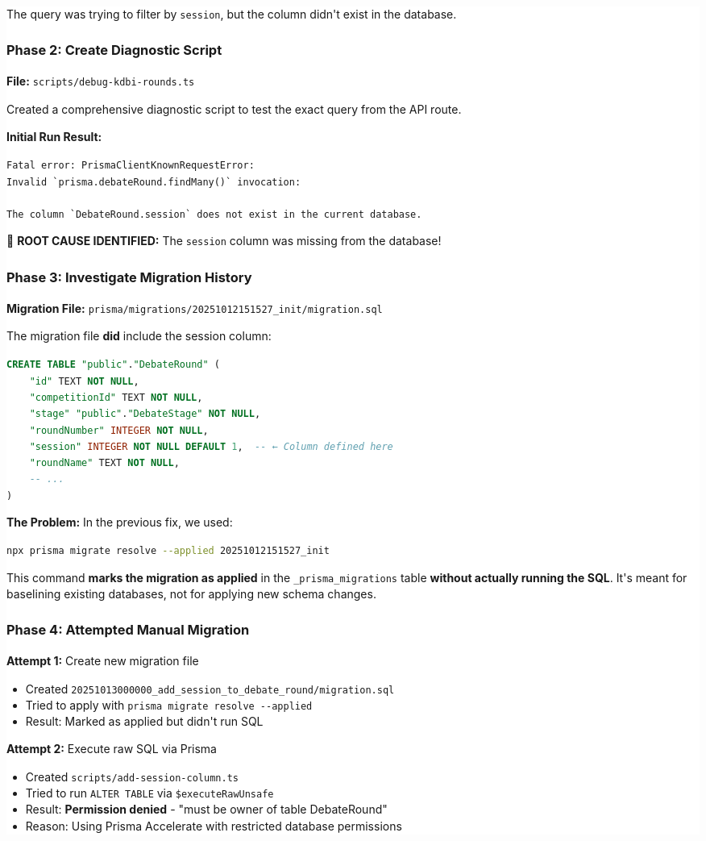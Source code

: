 The query was trying to filter by `session`, but the column didn't exist in the database.

### Phase 2: Create Diagnostic Script

**File:** `scripts/debug-kdbi-rounds.ts`

Created a comprehensive diagnostic script to test the exact query from the API route.

**Initial Run Result:**
```
Fatal error: PrismaClientKnownRequestError: 
Invalid `prisma.debateRound.findMany()` invocation:

The column `DebateRound.session` does not exist in the current database.
```

🎯 **ROOT CAUSE IDENTIFIED:** The `session` column was missing from the database!

### Phase 3: Investigate Migration History

**Migration File:** `prisma/migrations/20251012151527_init/migration.sql`

The migration file **did** include the session column:
```sql
CREATE TABLE "public"."DebateRound" (
    "id" TEXT NOT NULL,
    "competitionId" TEXT NOT NULL,
    "stage" "public"."DebateStage" NOT NULL,
    "roundNumber" INTEGER NOT NULL,
    "session" INTEGER NOT NULL DEFAULT 1,  -- ← Column defined here
    "roundName" TEXT NOT NULL,
    -- ...
)
```

**The Problem:**
In the previous fix, we used:
```bash
npx prisma migrate resolve --applied 20251012151527_init
```

This command **marks the migration as applied** in the `_prisma_migrations` table **without actually running the SQL**. It's meant for baselining existing databases, not for applying new schema changes.

### Phase 4: Attempted Manual Migration

**Attempt 1:** Create new migration file
- Created `20251013000000_add_session_to_debate_round/migration.sql`
- Tried to apply with `prisma migrate resolve --applied`
- Result: Marked as applied but didn't run SQL

**Attempt 2:** Execute raw SQL via Prisma
- Created `scripts/add-session-column.ts`
- Tried to run `ALTER TABLE` via `$executeRawUnsafe`
- Result: **Permission denied** - "must be owner of table DebateRound"
- Reason: Using Prisma Accelerate with restricted database permissions
